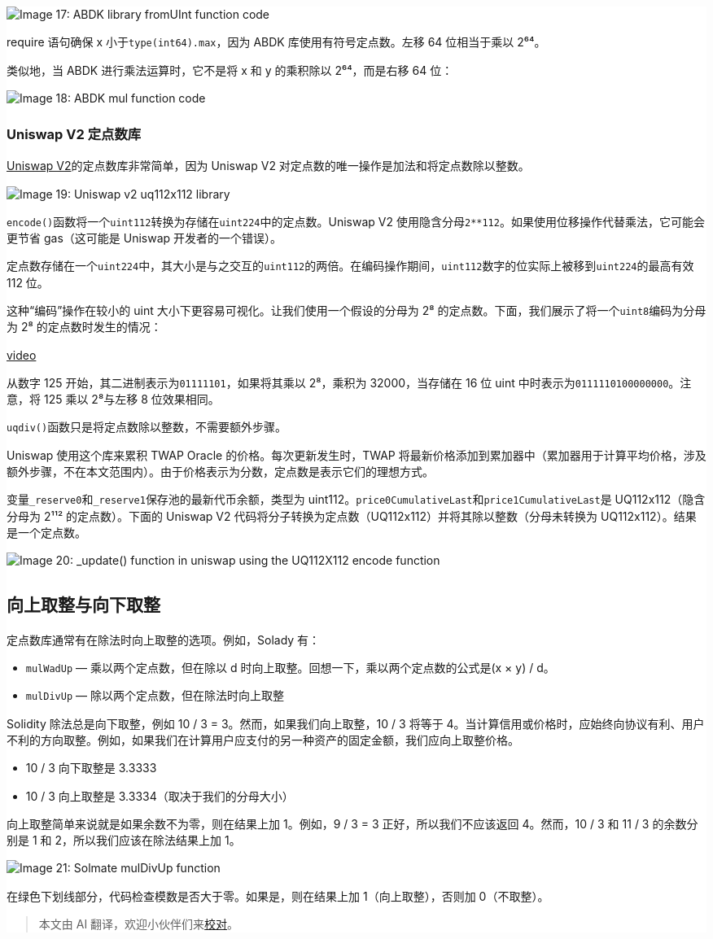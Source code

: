 ![Image 17: ABDK library fromUInt function code](https://static.wixstatic.com/media/706568_3afa606cd5934a618753eaa9bde76fd5~mv2.png)

require 语句确保 x 小于`type(int64).max`，因为 ABDK 库使用有符号定点数。左移 64 位相当于乘以 2⁶⁴。

类似地，当 ABDK 进行乘法运算时，它不是将 x 和 y 的乘积除以 2⁶⁴，而是右移 64 位：

![Image 18: ABDK mul function code](https://static.wixstatic.com/media/706568_0696d658a648469086e1b07256603777~mv2.png)

### Uniswap V2 定点数库

[Uniswap V2](http://rareskills.io/uniswap-v2-book)的定点数库非常简单，因为 Uniswap V2 对定点数的唯一操作是加法和将定点数除以整数。

![Image 19: Uniswap v2 uq112x112 library ](https://static.wixstatic.com/media/706568_5281f2d61abc487f85739889c95ae043~mv2.png)

`encode()`函数将一个`uint112`转换为存储在`uint224`中的定点数。Uniswap V2 使用隐含分母`2**112`。如果使用位移操作代替乘法，它可能会更节省 gas（这可能是 Uniswap 开发者的一个错误）。

定点数存储在一个`uint224`中，其大小是与之交互的`uint112`的两倍。在编码操作期间，`uint112`数字的位实际上被移到`uint224`的最高有效 112 位。

这种“编码”操作在较小的 uint 大小下更容易可视化。让我们使用一个假设的分母为 2⁸ 的定点数。下面，我们展示了将一个`uint8`编码为分母为 2⁸ 的定点数时发生的情况：

[video](https://video.wixstatic.com/video/706568_91fa05a2c70a479a9846b50f7cb946de/1080p/mp4/file.mp4)

从数字 125 开始，其二进制表示为`01111101`，如果将其乘以 2⁸，乘积为 32000，当存储在 16 位 uint 中时表示为`0111110100000000`。注意，将 125 乘以 2⁸与左移 8 位效果相同。

`uqdiv()`函数只是将定点数除以整数，不需要额外步骤。

Uniswap 使用这个库来累积 TWAP Oracle 的价格。每次更新发生时，TWAP 将最新价格添加到累加器中（累加器用于计算平均价格，涉及额外步骤，不在本文范围内）。由于价格表示为分数，定点数是表示它们的理想方式。

变量`_reserve0`和`_reserve1`保存池的最新代币余额，类型为 uint112。`price0CumulativeLast`和`price1CumulativeLast`是 UQ112x112（隐含分母为 2¹¹² 的定点数）。下面的 Uniswap V2 代码将分子转换为定点数（UQ112x112）并将其除以整数（分母未转换为 UQ112x112）。结果是一个定点数。

![Image 20: _update() function in uniswap using the UQ112X112 encode function](https://static.wixstatic.com/media/706568_65bc95ef47c64c9e8f3e88cfbb922b37~mv2.png)

向上取整与向下取整
-------------------

定点数库通常有在除法时向上取整的选项。例如，Solady 有：

*   `mulWadUp` — 乘以两个定点数，但在除以 d 时向上取整。回想一下，乘以两个定点数的公式是(x × y) / d。
    
*   `mulDivUp` — 除以两个定点数，但在除法时向上取整
    

Solidity 除法总是向下取整，例如 10 / 3 = 3。然而，如果我们向上取整，10 / 3 将等于 4。当计算信用或价格时，应始终向协议有利、用户不利的方向取整。例如，如果我们在计算用户应支付的另一种资产的固定金额，我们应向上取整价格。

*   10 / 3 向下取整是 3.3333

*   10 / 3 向上取整是 3.3334（取决于我们的分母大小）

向上取整简单来说就是如果余数不为零，则在结果上加 1。例如，9 / 3 = 3 正好，所以我们不应该返回 4。然而，10 / 3 和 11 / 3 的余数分别是 1 和 2，所以我们应该在除法结果上加 1。

![Image 21: Solmate mulDivUp function](https://static.wixstatic.com/media/706568_92f362641ea849818e7cc8672e38f537~mv2.png)

在绿色下划线部分，代码检查模数是否大于零。如果是，则在结果上加 1（向上取整），否则加 0（不取整）。

> 本文由 AI 翻译，欢迎小伙伴们来[校对](https://github.com/lbc-team/Pioneer/blob/master/translations/8441.md)。